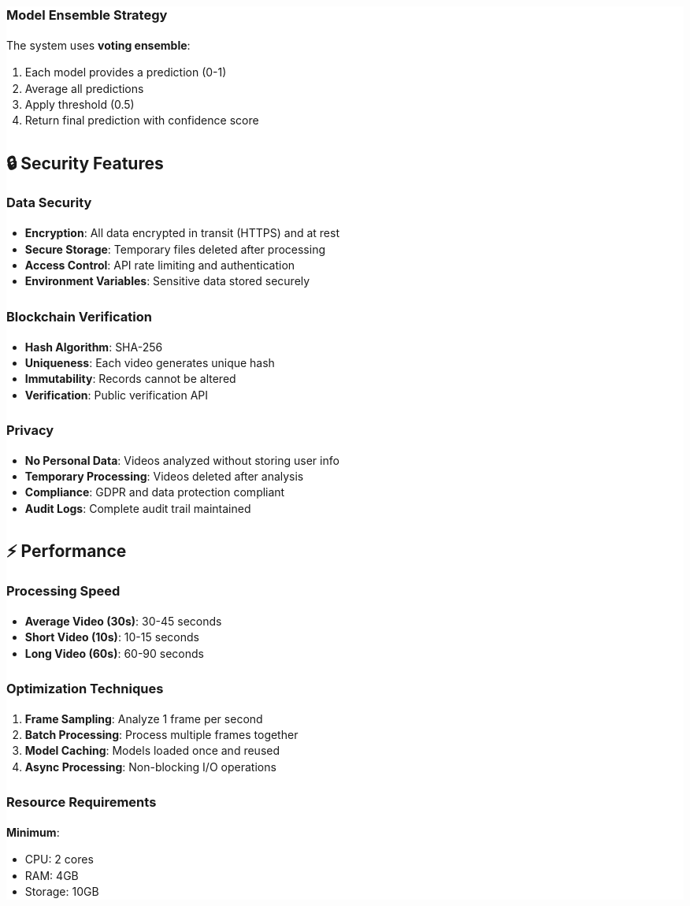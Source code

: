 ### Model Ensemble Strategy

The system uses **voting ensemble**:
1. Each model provides a prediction (0-1)
2. Average all predictions
3. Apply threshold (0.5)
4. Return final prediction with confidence score

## 🔒 Security Features

### Data Security

- **Encryption**: All data encrypted in transit (HTTPS) and at rest
- **Secure Storage**: Temporary files deleted after processing
- **Access Control**: API rate limiting and authentication
- **Environment Variables**: Sensitive data stored securely

### Blockchain Verification

- **Hash Algorithm**: SHA-256
- **Uniqueness**: Each video generates unique hash
- **Immutability**: Records cannot be altered
- **Verification**: Public verification API

### Privacy

- **No Personal Data**: Videos analyzed without storing user info
- **Temporary Processing**: Videos deleted after analysis
- **Compliance**: GDPR and data protection compliant
- **Audit Logs**: Complete audit trail maintained

## ⚡ Performance

### Processing Speed

- **Average Video (30s)**: 30-45 seconds
- **Short Video (10s)**: 10-15 seconds
- **Long Video (60s)**: 60-90 seconds

### Optimization Techniques

1. **Frame Sampling**: Analyze 1 frame per second
2. **Batch Processing**: Process multiple frames together
3. **Model Caching**: Models loaded once and reused
4. **Async Processing**: Non-blocking I/O operations

### Resource Requirements

**Minimum**:
- CPU: 2 cores
- RAM: 4GB
- Storage: 10GB
